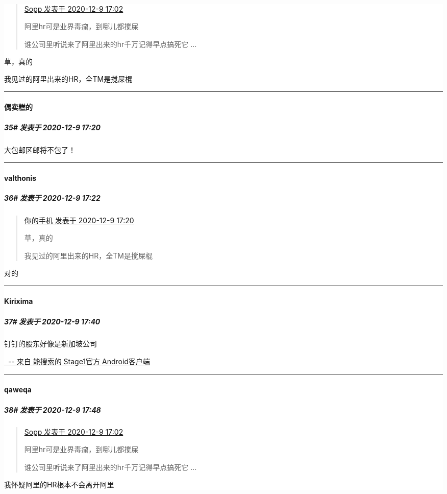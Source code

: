 
<blockquote><a href="httphttps://bbs.saraba1st.com/2b/forum.php?mod=redirect&amp;goto=findpost&amp;pid=49663009&amp;ptid=1976576" target="_blank">Sopp 发表于 2020-12-9 17:02</a>

阿里hr可是业界毒瘤，到哪儿都搅屎

谁公司里听说来了阿里出来的hr千万记得早点搞死它 ...</blockquote>
草，真的

我见过的阿里出来的HR，全TM是搅屎棍


-----

####  偶卖糕的  
##### 35#       发表于 2020-12-9 17:20


大包邮区邮将不包了！


-----

####  valthonis  
##### 36#       发表于 2020-12-9 17:22


<blockquote><a href="httphttps://bbs.saraba1st.com/2b/forum.php?mod=redirect&amp;goto=findpost&amp;pid=49663240&amp;ptid=1976576" target="_blank">你的手机 发表于 2020-12-9 17:20</a>

草，真的

我见过的阿里出来的HR，全TM是搅屎棍</blockquote>
对的


-----

####  Kirixima  
##### 37#       发表于 2020-12-9 17:40


钉钉的股东好像是新加坡公司

[  -- 来自 能搜索的 Stage1官方 Android客户端](https://www.coolapk.com/apk/140634)


-----

####  qaweqa  
##### 38#       发表于 2020-12-9 17:48


<blockquote><a href="httphttps://bbs.saraba1st.com/2b/forum.php?mod=redirect&amp;goto=findpost&amp;pid=49663009&amp;ptid=1976576" target="_blank">Sopp 发表于 2020-12-9 17:02</a>

阿里hr可是业界毒瘤，到哪儿都搅屎

谁公司里听说来了阿里出来的hr千万记得早点搞死它 ...</blockquote>
我怀疑阿里的HR根本不会离开阿里
